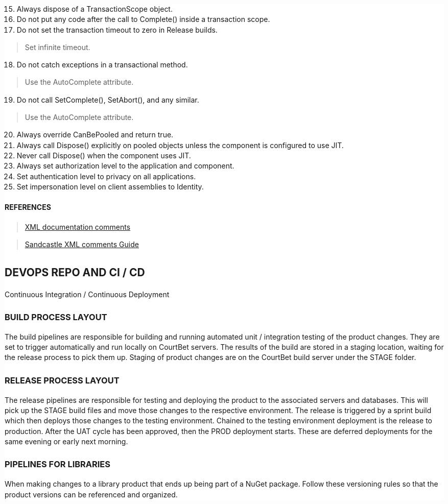 ```csharp
```

15. Always dispose of a TransactionScope object.
16. Do not put any code after the call to Complete() inside a transaction scope.
17. Do not set the transaction timeout to zero in Release builds.

  > Set infinite timeout.

18. Do not catch exceptions in a transactional method.

  > Use the AutoComplete attribute.

19. Do not call SetComplete(), SetAbort(), and any similar.

  > Use the AutoComplete attribute.

20. Always override CanBePooled and return true.
21. Always call Dispose() explicitly on pooled objects unless the component is configured to use JIT.
22. Never call Dispose() when the component uses JIT.
23. Always set authorization level to the application and component.
24. Set authentication level to privacy on all applications.
25. Set impersonation level on client assemblies to Identity.

#### REFERENCES

> [XML documentation comments](https://docs.microsoft.com/en-us/dotnet/csharp/programming-guide/xmldoc/)

> [Sandcastle XML comments Guide](https://ewsoftware.github.io/XMLCommentsGuide/html/4268757F-CE8D-4E6D-8502-4F7F2E22DDA3.html)

## DEVOPS REPO AND CI / CD

Continuous Integration / Continuous Deployment

### BUILD PROCESS LAYOUT

The build pipelines are responsible for building and running automated unit / integration testing of the product changes.  They are set to trigger automatically and run locally on CourtBet servers.  The results of the build are stored in a staging location, waiting for the release process to pick them up.  Staging of product changes are on the CourtBet build server under the STAGE folder.

### RELEASE PROCESS LAYOUT

The release pipelines are responsible for testing and deploying the product to the associated servers and databases.  This will pick up the STAGE build files and move those changes to the respective environment.  The release is triggered by a sprint build which then deploys those changes to the testing environment.  Chained to the testing environment deployment is the release to production.  After the UAT cycle has been approved, then the PROD deployment starts.  These are deferred deployments for the same evening or early next morning.

### PIPELINES FOR LIBRARIES

When making changes to a library product that ends up being part of a NuGet package.  Follow these versioning rules so that the product versions can be referenced and organized.

